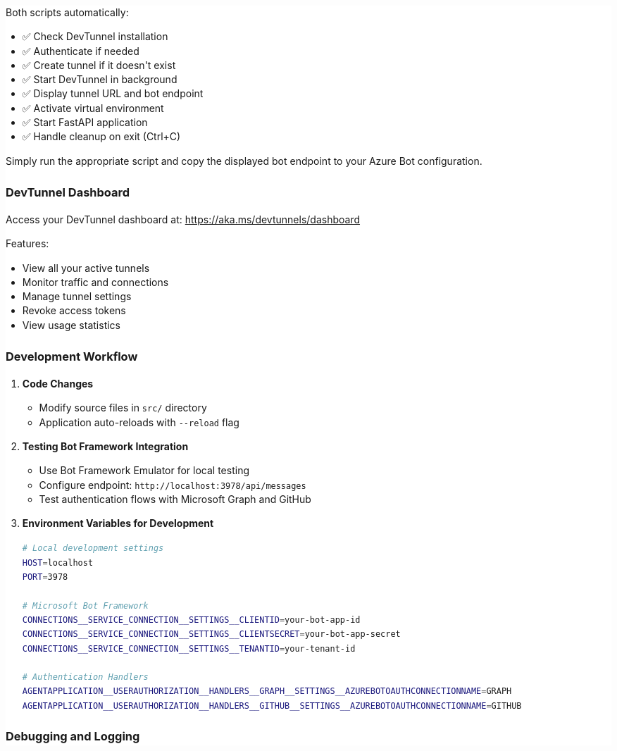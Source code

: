 Both scripts automatically:
- ✅ Check DevTunnel installation
- ✅ Authenticate if needed
- ✅ Create tunnel if it doesn't exist
- ✅ Start DevTunnel in background
- ✅ Display tunnel URL and bot endpoint
- ✅ Activate virtual environment
- ✅ Start FastAPI application
- ✅ Handle cleanup on exit (Ctrl+C)

Simply run the appropriate script and copy the displayed bot endpoint to your Azure Bot configuration.

### DevTunnel Dashboard

Access your DevTunnel dashboard at: <https://aka.ms/devtunnels/dashboard>

Features:
- View all your active tunnels
- Monitor traffic and connections
- Manage tunnel settings
- Revoke access tokens
- View usage statistics

### Development Workflow

1. **Code Changes**
   - Modify source files in `src/` directory
   - Application auto-reloads with `--reload` flag

2. **Testing Bot Framework Integration**
   - Use Bot Framework Emulator for local testing
   - Configure endpoint: `http://localhost:3978/api/messages`
   - Test authentication flows with Microsoft Graph and GitHub

3. **Environment Variables for Development**
   ```bash
   # Local development settings
   HOST=localhost
   PORT=3978
   
   # Microsoft Bot Framework
   CONNECTIONS__SERVICE_CONNECTION__SETTINGS__CLIENTID=your-bot-app-id
   CONNECTIONS__SERVICE_CONNECTION__SETTINGS__CLIENTSECRET=your-bot-app-secret
   CONNECTIONS__SERVICE_CONNECTION__SETTINGS__TENANTID=your-tenant-id
   
   # Authentication Handlers
   AGENTAPPLICATION__USERAUTHORIZATION__HANDLERS__GRAPH__SETTINGS__AZUREBOTOAUTHCONNECTIONNAME=GRAPH
   AGENTAPPLICATION__USERAUTHORIZATION__HANDLERS__GITHUB__SETTINGS__AZUREBOTOAUTHCONNECTIONNAME=GITHUB
   ```

### Debugging and Logging
